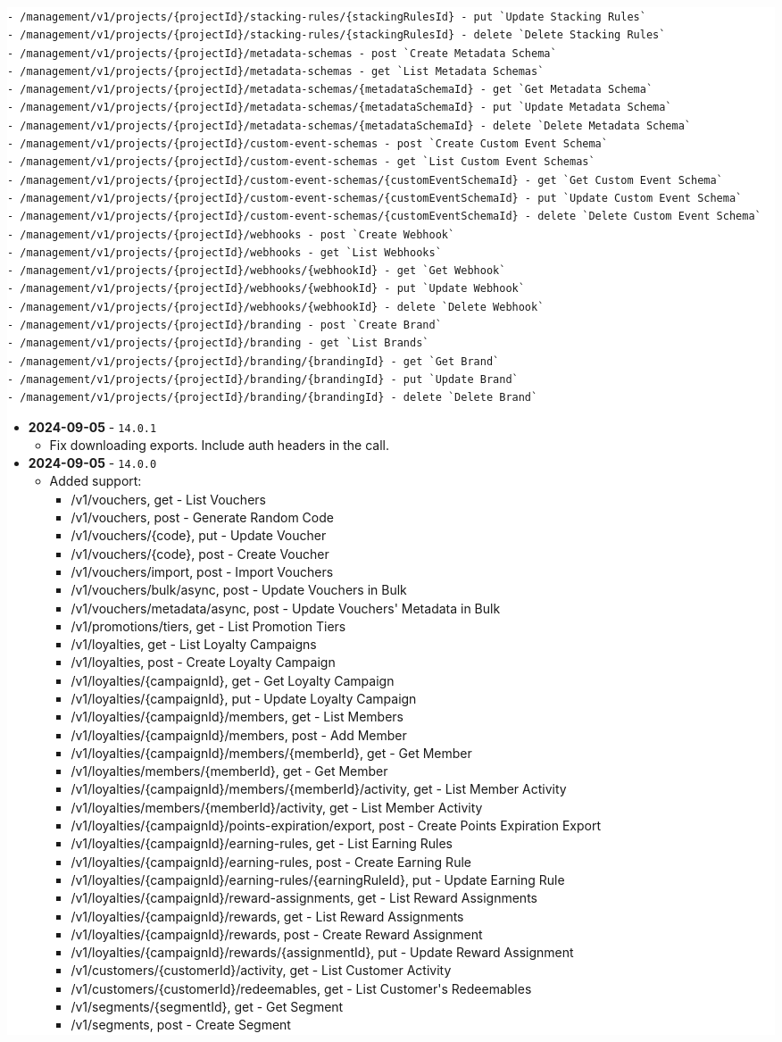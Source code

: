    - /management/v1/projects/{projectId}/stacking-rules/{stackingRulesId} - put `Update Stacking Rules`
    - /management/v1/projects/{projectId}/stacking-rules/{stackingRulesId} - delete `Delete Stacking Rules`
    - /management/v1/projects/{projectId}/metadata-schemas - post `Create Metadata Schema`
    - /management/v1/projects/{projectId}/metadata-schemas - get `List Metadata Schemas`
    - /management/v1/projects/{projectId}/metadata-schemas/{metadataSchemaId} - get `Get Metadata Schema`
    - /management/v1/projects/{projectId}/metadata-schemas/{metadataSchemaId} - put `Update Metadata Schema`
    - /management/v1/projects/{projectId}/metadata-schemas/{metadataSchemaId} - delete `Delete Metadata Schema`
    - /management/v1/projects/{projectId}/custom-event-schemas - post `Create Custom Event Schema`
    - /management/v1/projects/{projectId}/custom-event-schemas - get `List Custom Event Schemas`
    - /management/v1/projects/{projectId}/custom-event-schemas/{customEventSchemaId} - get `Get Custom Event Schema`
    - /management/v1/projects/{projectId}/custom-event-schemas/{customEventSchemaId} - put `Update Custom Event Schema`
    - /management/v1/projects/{projectId}/custom-event-schemas/{customEventSchemaId} - delete `Delete Custom Event Schema`
    - /management/v1/projects/{projectId}/webhooks - post `Create Webhook`
    - /management/v1/projects/{projectId}/webhooks - get `List Webhooks`
    - /management/v1/projects/{projectId}/webhooks/{webhookId} - get `Get Webhook`
    - /management/v1/projects/{projectId}/webhooks/{webhookId} - put `Update Webhook`
    - /management/v1/projects/{projectId}/webhooks/{webhookId} - delete `Delete Webhook`
    - /management/v1/projects/{projectId}/branding - post `Create Brand`
    - /management/v1/projects/{projectId}/branding - get `List Brands`
    - /management/v1/projects/{projectId}/branding/{brandingId} - get `Get Brand`
    - /management/v1/projects/{projectId}/branding/{brandingId} - put `Update Brand`
    - /management/v1/projects/{projectId}/branding/{brandingId} - delete `Delete Brand`
- **2024-09-05** - `14.0.1`
  - Fix downloading exports. Include auth headers in the call.
- **2024-09-05** - `14.0.0`
  - Added support:
    - /v1/vouchers, get - List Vouchers
    - /v1/vouchers, post - Generate Random Code
    - /v1/vouchers/{code}, put - Update Voucher
    - /v1/vouchers/{code}, post - Create Voucher
    - /v1/vouchers/import, post - Import Vouchers
    - /v1/vouchers/bulk/async, post - Update Vouchers in Bulk
    - /v1/vouchers/metadata/async, post - Update Vouchers' Metadata in Bulk
    - /v1/promotions/tiers, get - List Promotion Tiers
    - /v1/loyalties, get - List Loyalty Campaigns
    - /v1/loyalties, post - Create Loyalty Campaign
    - /v1/loyalties/{campaignId}, get - Get Loyalty Campaign
    - /v1/loyalties/{campaignId}, put - Update Loyalty Campaign
    - /v1/loyalties/{campaignId}/members, get - List Members
    - /v1/loyalties/{campaignId}/members, post - Add Member
    - /v1/loyalties/{campaignId}/members/{memberId}, get - Get Member
    - /v1/loyalties/members/{memberId}, get - Get Member
    - /v1/loyalties/{campaignId}/members/{memberId}/activity, get - List Member Activity
    - /v1/loyalties/members/{memberId}/activity, get - List Member Activity
    - /v1/loyalties/{campaignId}/points-expiration/export, post - Create Points Expiration Export
    - /v1/loyalties/{campaignId}/earning-rules, get - List Earning Rules
    - /v1/loyalties/{campaignId}/earning-rules, post - Create Earning Rule
    - /v1/loyalties/{campaignId}/earning-rules/{earningRuleId}, put - Update Earning Rule
    - /v1/loyalties/{campaignId}/reward-assignments, get - List Reward Assignments
    - /v1/loyalties/{campaignId}/rewards, get - List Reward Assignments
    - /v1/loyalties/{campaignId}/rewards, post - Create Reward Assignment
    - /v1/loyalties/{campaignId}/rewards/{assignmentId}, put - Update Reward Assignment
    - /v1/customers/{customerId}/activity, get - List Customer Activity
    - /v1/customers/{customerId}/redeemables, get - List Customer's Redeemables
    - /v1/segments/{segmentId}, get - Get Segment
    - /v1/segments, post - Create Segment